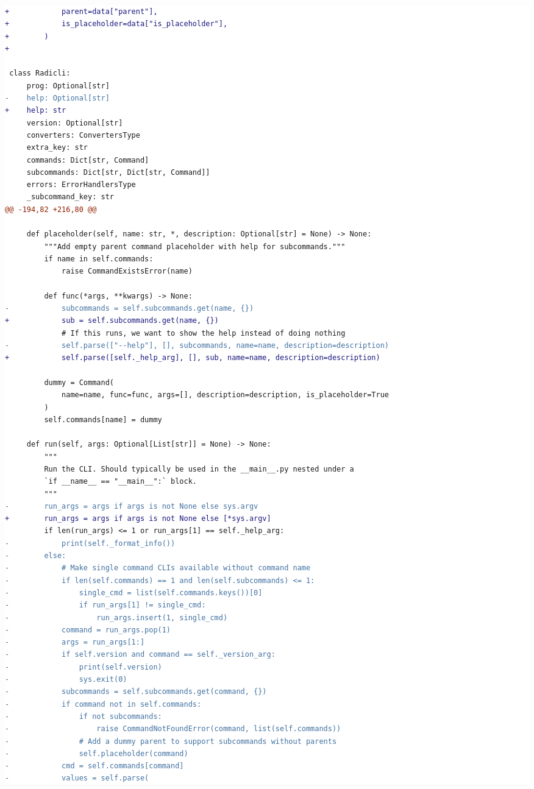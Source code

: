 ```diff
+            parent=data["parent"],
+            is_placeholder=data["is_placeholder"],
+        )
+
 
 class Radicli:
     prog: Optional[str]
-    help: Optional[str]
+    help: str
     version: Optional[str]
     converters: ConvertersType
     extra_key: str
     commands: Dict[str, Command]
     subcommands: Dict[str, Dict[str, Command]]
     errors: ErrorHandlersType
     _subcommand_key: str
@@ -194,82 +216,80 @@
 
     def placeholder(self, name: str, *, description: Optional[str] = None) -> None:
         """Add empty parent command placeholder with help for subcommands."""
         if name in self.commands:
             raise CommandExistsError(name)
 
         def func(*args, **kwargs) -> None:
-            subcommands = self.subcommands.get(name, {})
+            sub = self.subcommands.get(name, {})
             # If this runs, we want to show the help instead of doing nothing
-            self.parse(["--help"], [], subcommands, name=name, description=description)
+            self.parse([self._help_arg], [], sub, name=name, description=description)
 
         dummy = Command(
             name=name, func=func, args=[], description=description, is_placeholder=True
         )
         self.commands[name] = dummy
 
     def run(self, args: Optional[List[str]] = None) -> None:
         """
         Run the CLI. Should typically be used in the __main__.py nested under a
         `if __name__ == "__main__":` block.
         """
-        run_args = args if args is not None else sys.argv
+        run_args = args if args is not None else [*sys.argv]
         if len(run_args) <= 1 or run_args[1] == self._help_arg:
-            print(self._format_info())
-        else:
-            # Make single command CLIs available without command name
-            if len(self.commands) == 1 and len(self.subcommands) <= 1:
-                single_cmd = list(self.commands.keys())[0]
-                if run_args[1] != single_cmd:
-                    run_args.insert(1, single_cmd)
-            command = run_args.pop(1)
-            args = run_args[1:]
-            if self.version and command == self._version_arg:
-                print(self.version)
-                sys.exit(0)
-            subcommands = self.subcommands.get(command, {})
-            if command not in self.commands:
-                if not subcommands:
-                    raise CommandNotFoundError(command, list(self.commands))
-                # Add a dummy parent to support subcommands without parents
-                self.placeholder(command)
-            cmd = self.commands[command]
-            values = self.parse(
```
